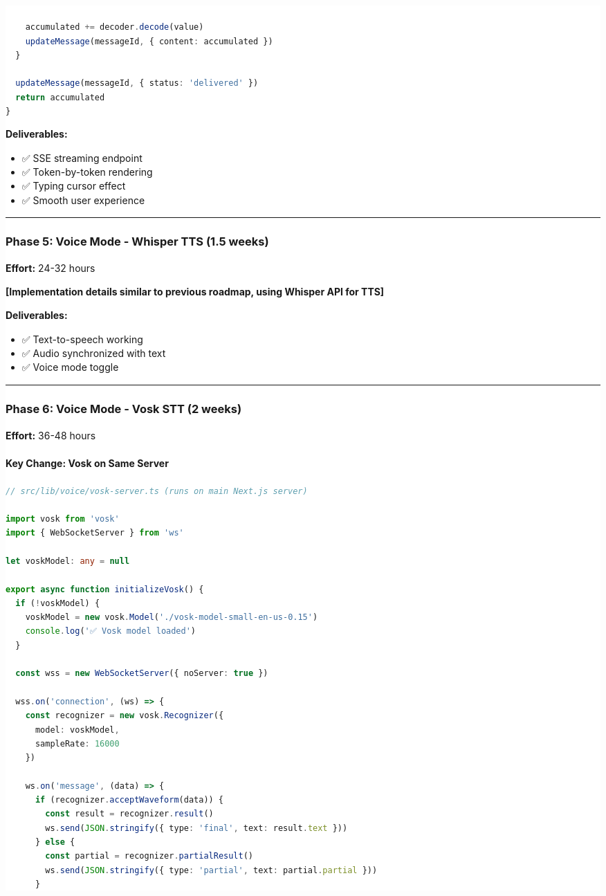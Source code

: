 ```typescript
    
    accumulated += decoder.decode(value)
    updateMessage(messageId, { content: accumulated })
  }
  
  updateMessage(messageId, { status: 'delivered' })
  return accumulated
}
```

**Deliverables:**
- ✅ SSE streaming endpoint
- ✅ Token-by-token rendering
- ✅ Typing cursor effect
- ✅ Smooth user experience

---

### Phase 5: Voice Mode - Whisper TTS (1.5 weeks)
**Effort:** 24-32 hours

**[Implementation details similar to previous roadmap, using Whisper API for TTS]**

**Deliverables:**
- ✅ Text-to-speech working
- ✅ Audio synchronized with text
- ✅ Voice mode toggle

---

### Phase 6: Voice Mode - Vosk STT (2 weeks)
**Effort:** 36-48 hours

#### Key Change: Vosk on Same Server

```typescript
// src/lib/voice/vosk-server.ts (runs on main Next.js server)

import vosk from 'vosk'
import { WebSocketServer } from 'ws'

let voskModel: any = null

export async function initializeVosk() {
  if (!voskModel) {
    voskModel = new vosk.Model('./vosk-model-small-en-us-0.15')
    console.log('✅ Vosk model loaded')
  }
  
  const wss = new WebSocketServer({ noServer: true })
  
  wss.on('connection', (ws) => {
    const recognizer = new vosk.Recognizer({
      model: voskModel,
      sampleRate: 16000
    })
    
    ws.on('message', (data) => {
      if (recognizer.acceptWaveform(data)) {
        const result = recognizer.result()
        ws.send(JSON.stringify({ type: 'final', text: result.text }))
      } else {
        const partial = recognizer.partialResult()
        ws.send(JSON.stringify({ type: 'partial', text: partial.partial }))
      }
```
